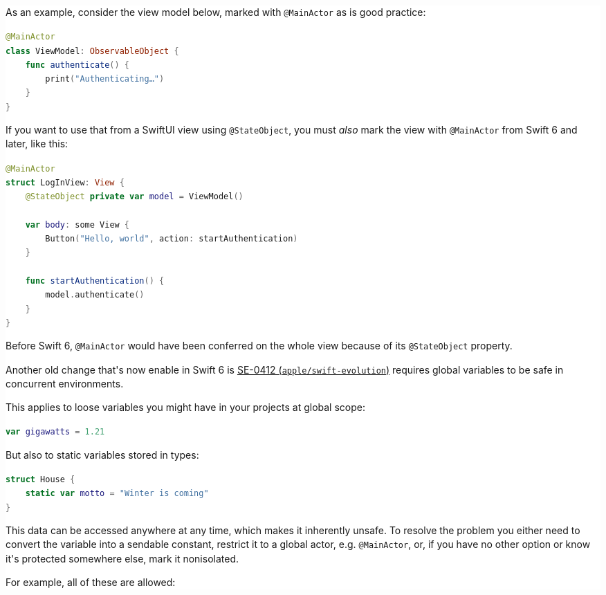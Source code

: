 As an example, consider the view model below, marked with `@MainActor` as is good practice:

```swift
@MainActor
class ViewModel: ObservableObject {
    func authenticate() {
        print("Authenticating…")
    }
}
```

If you want to use that from a SwiftUI view using `@StateObject`, you must *also* mark the view with `@MainActor` from Swift 6 and later, like this:

```swift
@MainActor
struct LogInView: View {
    @StateObject private var model = ViewModel()

    var body: some View {
        Button("Hello, world", action: startAuthentication)
    }

    func startAuthentication() {
        model.authenticate()
    }
}
```

Before Swift 6, `@MainActor` would have been conferred on the whole view because of its `@StateObject` property.

Another old change that's now enable in Swift 6 is [<VPIcon icon="fa-brands fa-swift"/>SE-0412 (<VPIcon icon="iconfont icon-github"/>`apple/swift-evolution`)](https://github.com/apple/swift-evolution/blob/main/proposals/0412-strict-concurrency-for-global-variables.md) requires global variables to be safe in concurrent environments.

This applies to loose variables you might have in your projects at global scope:

```swift
var gigawatts = 1.21
```

But also to static variables stored in types:

```swift
struct House {
    static var motto = "Winter is coming"
}
```

This data can be accessed anywhere at any time, which makes it inherently unsafe. To resolve the problem you either need to convert the variable into a sendable constant, restrict it to a global actor, e.g. `@MainActor`, or, if you have no other option or know it's protected somewhere else, mark it nonisolated.

For example, all of these are allowed:
